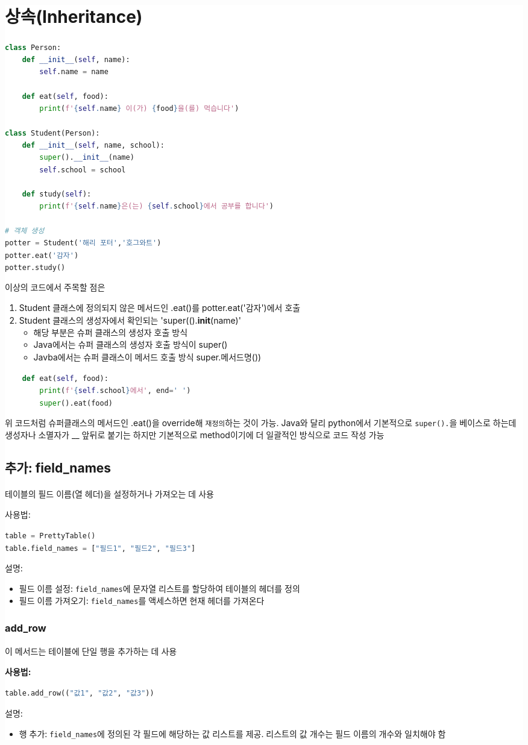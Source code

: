 

# 상속(Inheritance)
```python
class Person:
    def __init__(self, name):
        self.name = name

    def eat(self, food):
        print(f'{self.name} 이(가) {food}을(를) 먹습니다')

class Student(Person):
    def __init__(self, name, school):
        super().__init__(name)
        self.school = school
    
    def study(self):
        print(f'{self.name}은(는) {self.school}에서 공부를 합니다')

# 객체 생성
potter = Student('해리 포터','호그와트')
potter.eat('감자')
potter.study()
```
이상의 코드에서 주목할 점은
1. Student 클래스에 정의되지 않은 메서드인 .eat()를 potter.eat('감자')에서 호출
2. Student 클래스의 생성자에서 확인되는 'super(().__init__(name)'
    - 해당 부분은 슈퍼 클래스의 생성자 호출 방식
    - Java에서는 슈퍼 클래스의 생성자 호출 방식이 super()
    - Javba에서는 슈퍼 클래스이 메서드 호출 방식 super.메서드명())
```python
    def eat(self, food):
        print(f'{self.school}에서', end=' ')
        super().eat(food)
```
위 코드처럼 슈퍼클래스의 메서드인 .eat()을 override해 `재정의`하는 것이 가능.
Java와 달리 python에서 기본적으로 `super().`을 베이스로 하는데 생성자나 소멸자가 __ 앞뒤로 붙기는 하지만 기본적으로 method이기에 더 일괄적인 방식으로 코드 작성 가능



## 추가: field_names

테이블의 필드 이름(열 헤더)을 설정하거나 가져오는 데 사용

사용법:
```python
table = PrettyTable()
table.field_names = ["필드1", "필드2", "필드3"]
```

설명:
- 필드 이름 설정: `field_names`에 문자열 리스트를 할당하여 테이블의 헤더를 정의
- 필드 이름 가져오기: `field_names`를 액세스하면 현재 헤더를 가져온다

### add_row

이 메서드는 테이블에 단일 행을 추가하는 데 사용

**사용법:**

```python
table.add_row(("값1", "값2", "값3"))
```

설명:
- 행 추가: `field_names`에 정의된 각 필드에 해당하는 값 리스트를 제공. 리스트의 값 개수는 필드 이름의 개수와 일치해야 함